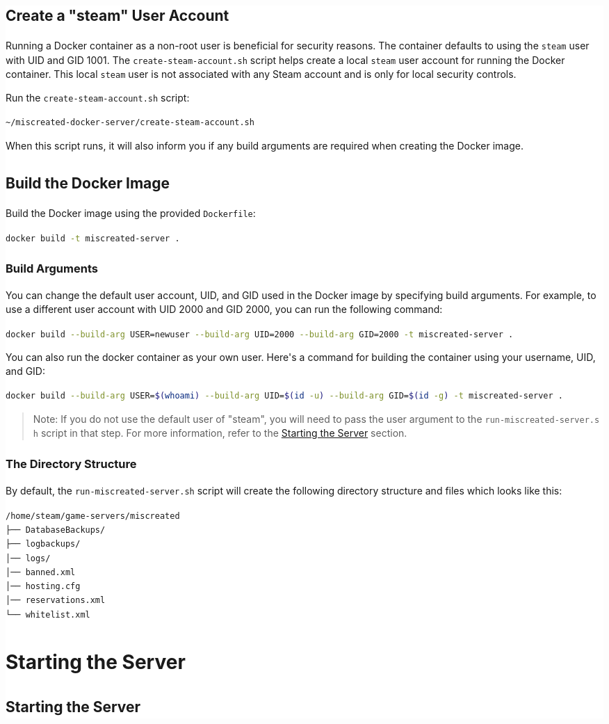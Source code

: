 ## Create a "steam" User Account
Running a Docker container as a non-root user is beneficial for security reasons. The container defaults to using the `steam` user with UID and GID 1001. The `create-steam-account.sh` script helps create a local `steam` user account for running the Docker container. This local `steam` user is not associated with any Steam account and is only for local security controls.

Run the `create-steam-account.sh` script:
```sh
~/miscreated-docker-server/create-steam-account.sh
```
When this script runs, it will also inform you if any build arguments are required when creating the Docker image.

## Build the Docker Image
Build the Docker image using the provided `Dockerfile`:
```sh
docker build -t miscreated-server .
```
### Build Arguments
You can change the default user account, UID, and GID used in the Docker image by specifying build arguments. For example, to use a different user account with UID 2000 and GID 2000, you can run the following command:
```sh
docker build --build-arg USER=newuser --build-arg UID=2000 --build-arg GID=2000 -t miscreated-server .
```
You can also run the docker container as your own user. Here's a command for building the container using your username, UID, and GID:
```sh
docker build --build-arg USER=$(whoami) --build-arg UID=$(id -u) --build-arg GID=$(id -g) -t miscreated-server .
```
> Note: If you do not use the default user of "steam", you will need to pass the user argument to the `run-miscreated-server.sh` script in that step. For more information, refer to the [Starting the Server](#starting-the-server) section.

### The Directory Structure
By default, the `run-miscreated-server.sh` script will create the following directory structure and files which looks like this:
```
/home/steam/game-servers/miscreated
├── DatabaseBackups/
├── logbackups/
│── logs/
│── banned.xml
│── hosting.cfg
│── reservations.xml
└── whitelist.xml
```

# Starting the Server
## Starting the Server

